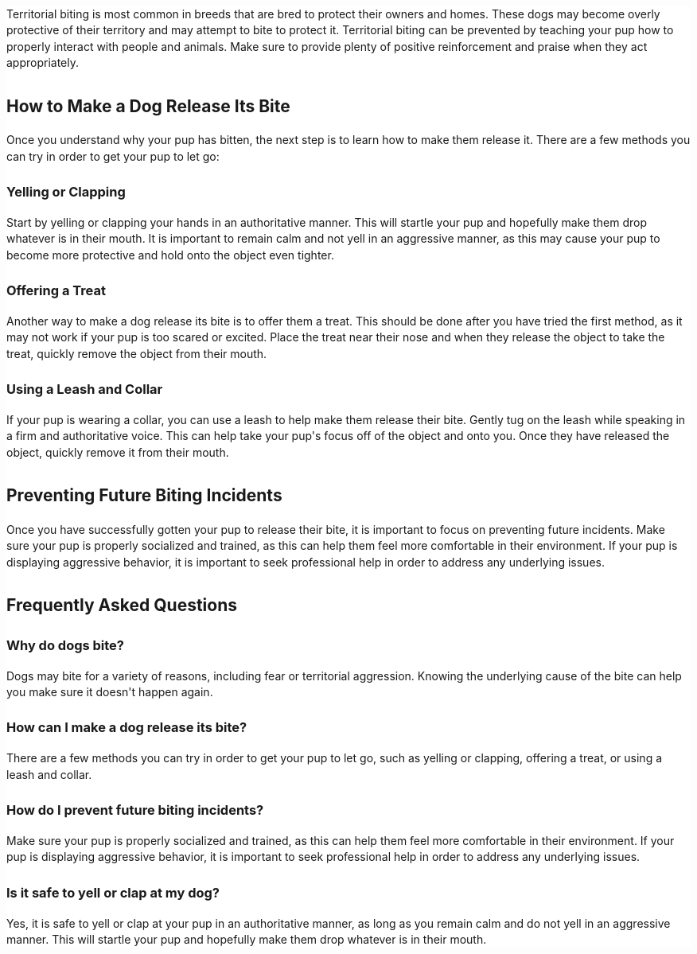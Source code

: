 <p>Territorial biting is most common in breeds that are bred to protect their owners and homes. These dogs may become overly protective of their territory and may attempt to bite to protect it. Territorial biting can be prevented by teaching your pup how to properly interact with people and animals. Make sure to provide plenty of positive reinforcement and praise when they act appropriately.</p>

<h2>How to Make a Dog Release Its Bite</h2>

<p>Once you understand why your pup has bitten, the next step is to learn how to make them release it. There are a few methods you can try in order to get your pup to let go:</p>

<h3>Yelling or Clapping</h3>

<p>Start by yelling or clapping your hands in an authoritative manner. This will startle your pup and hopefully make them drop whatever is in their mouth. It is important to remain calm and not yell in an aggressive manner, as this may cause your pup to become more protective and hold onto the object even tighter.</p>

<h3>Offering a Treat</h3>

<p>Another way to make a dog release its bite is to offer them a treat. This should be done after you have tried the first method, as it may not work if your pup is too scared or excited. Place the treat near their nose and when they release the object to take the treat, quickly remove the object from their mouth.</p>

<h3>Using a Leash and Collar</h3>

<p>If your pup is wearing a collar, you can use a leash to help make them release their bite. Gently tug on the leash while speaking in a firm and authoritative voice. This can help take your pup's focus off of the object and onto you. Once they have released the object, quickly remove it from their mouth.</p>

<h2>Preventing Future Biting Incidents</h2>

<p>Once you have successfully gotten your pup to release their bite, it is important to focus on preventing future incidents. Make sure your pup is properly socialized and trained, as this can help them feel more comfortable in their environment. If your pup is displaying aggressive behavior, it is important to seek professional help in order to address any underlying issues.</p>

<h2>Frequently Asked Questions</h2>

<h3>Why do dogs bite?</h3>

<p>Dogs may bite for a variety of reasons, including fear or territorial aggression. Knowing the underlying cause of the bite can help you make sure it doesn't happen again.</p>

<h3>How can I make a dog release its bite?</h3>

<p>There are a few methods you can try in order to get your pup to let go, such as yelling or clapping, offering a treat, or using a leash and collar.</p>

<h3>How do I prevent future biting incidents?</h3>

<p>Make sure your pup is properly socialized and trained, as this can help them feel more comfortable in their environment. If your pup is displaying aggressive behavior, it is important to seek professional help in order to address any underlying issues.</p>

<h3>Is it safe to yell or clap at my dog?</h3>

<p>Yes, it is safe to yell or clap at your pup in an authoritative manner, as long as you remain calm and do not yell in an aggressive manner. This will startle your pup and hopefully make them drop whatever is in their mouth.</p>
